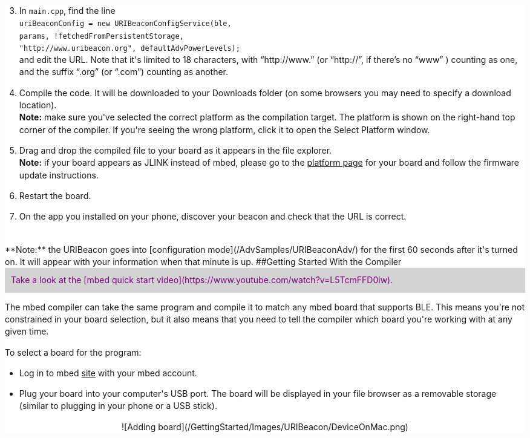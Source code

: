 3. In ``main.cpp``, find the line <br />``uriBeaconConfig = new URIBeaconConfigService(ble,`` <br /> ``params, !fetchedFromPersistentStorage,`` <br /> ``"http://www.uribeacon.org", defaultAdvPowerLevels);``<br /> and edit the URL. Note that it's limited to 18 characters, with “http://www.” (or “http://”, if there’s no “www” ) counting as one, and the suffix “.org” (or “.com”) counting as another.

5. Compile the code. It will be downloaded to your Downloads folder (on some browsers you may need to specify a download location). <br />**Note:** make sure you've selected the correct platform as the compilation target. The platform is shown on the right-hand top corner of the compiler. If you're seeing the wrong platform, click it to open the Select Platform window.

6. Drag and drop the compiled file to your board as it appears in the file explorer. 
</br>**Note:** if your board appears as JLINK instead of mbed, please go to the [platform page](developer.mbed.org/platforms/) for your board and follow the firmware update instructions.

7. Restart the board.

7. On the app you installed on your phone, discover your beacon and check that the URL is correct.
<br />
**Note:** the URIBeacon goes into [configuration mode](/AdvSamples/URIBeaconAdv/) for the first 60 seconds after it's turned on. It will appear with your information when that minute is up.

<a name=”compiler”>
##Getting Started With the Compiler
</a>

<span style="background-color:lightgray; color:purple; display:block; height:100%; padding:10px">
Take a look at the [mbed quick start video](https://www.youtube.com/watch?v=L5TcmFFD0iw).
</span>

The mbed compiler can take the same program and compile it to match any mbed board that supports BLE. This means you're not constrained in your board selection, but it also means that you need to tell the compiler which board you're working with at any given time.

To select a board for the program: 

* Log in to mbed [site](https://developer.mbed.org) with your mbed account.

* Plug your board into your computer's USB port. The board will be displayed in your file browser as a removable storage (similar to plugging in your phone or a USB stick).

<span style="text-align:center; display:block;">
![Adding board](/GettingStarted/Images/URIBeacon/DeviceOnMac.png)
</span>
